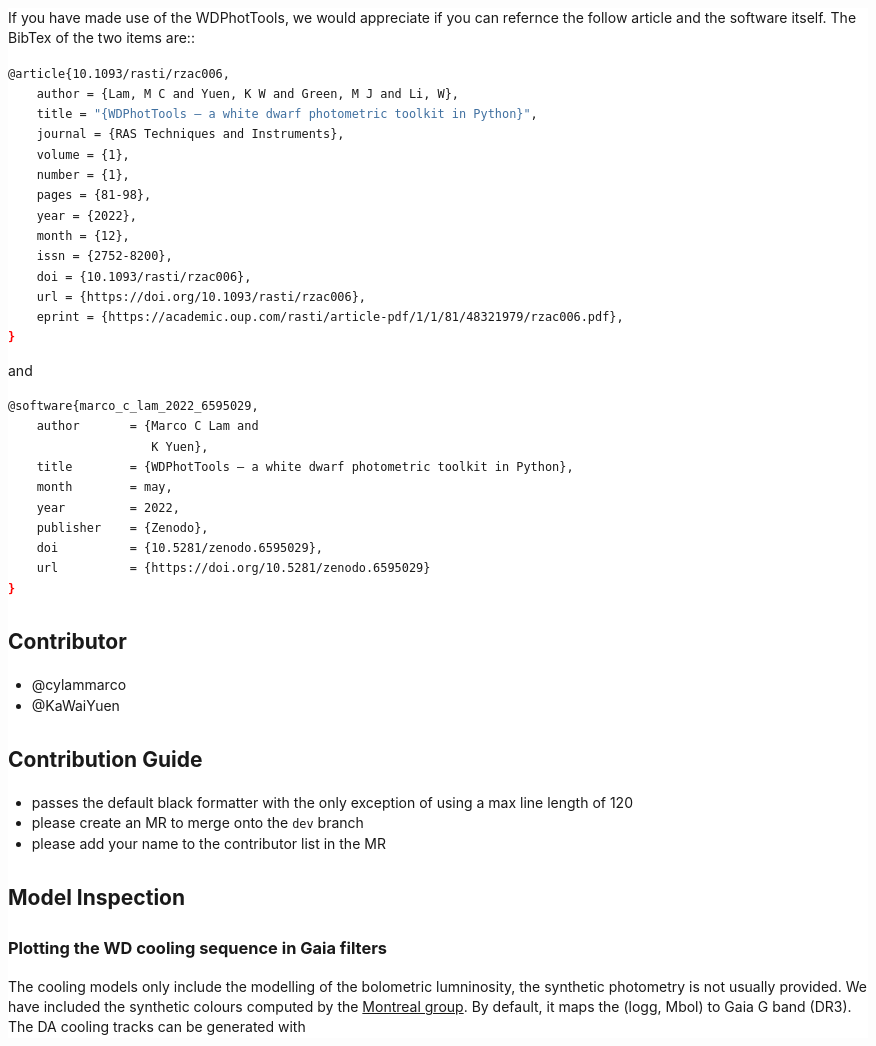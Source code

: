 If you have made use of the WDPhotTools, we would appreciate if you can refernce
the follow article and the software itself. The BibTex of the two items are::

```bash
@article{10.1093/rasti/rzac006,
    author = {Lam, M C and Yuen, K W and Green, M J and Li, W},
    title = "{WDPhotTools – a white dwarf photometric toolkit in Python}",
    journal = {RAS Techniques and Instruments},
    volume = {1},
    number = {1},
    pages = {81-98},
    year = {2022},
    month = {12},
    issn = {2752-8200},
    doi = {10.1093/rasti/rzac006},
    url = {https://doi.org/10.1093/rasti/rzac006},
    eprint = {https://academic.oup.com/rasti/article-pdf/1/1/81/48321979/rzac006.pdf},
}
```

and

```bash
@software{marco_c_lam_2022_6595029,
    author       = {Marco C Lam and
                    K Yuen},
    title        = {WDPhotTools – a white dwarf photometric toolkit in Python},
    month        = may,
    year         = 2022,
    publisher    = {Zenodo},
    doi          = {10.5281/zenodo.6595029},
    url          = {https://doi.org/10.5281/zenodo.6595029}
}
```

## Contributor

- @cylammarco
- @KaWaiYuen

## Contribution Guide

- passes the default black formatter with the only exception of using a max line
  length of 120
- please create an MR to merge onto the `dev` branch
- please add your name to the contributor list in the MR

## Model Inspection

### Plotting the WD cooling sequence in Gaia filters

The cooling models only include the modelling of the bolometric lumninosity, the
synthetic photometry is not usually provided. We have included the synthetic
colours computed by the
[Montreal group](http://www.astro.umontreal.ca/~bergeron/CoolingModels/). By
default, it maps the (logg, Mbol) to Gaia G band (DR3). The DA cooling tracks
can be generated with
